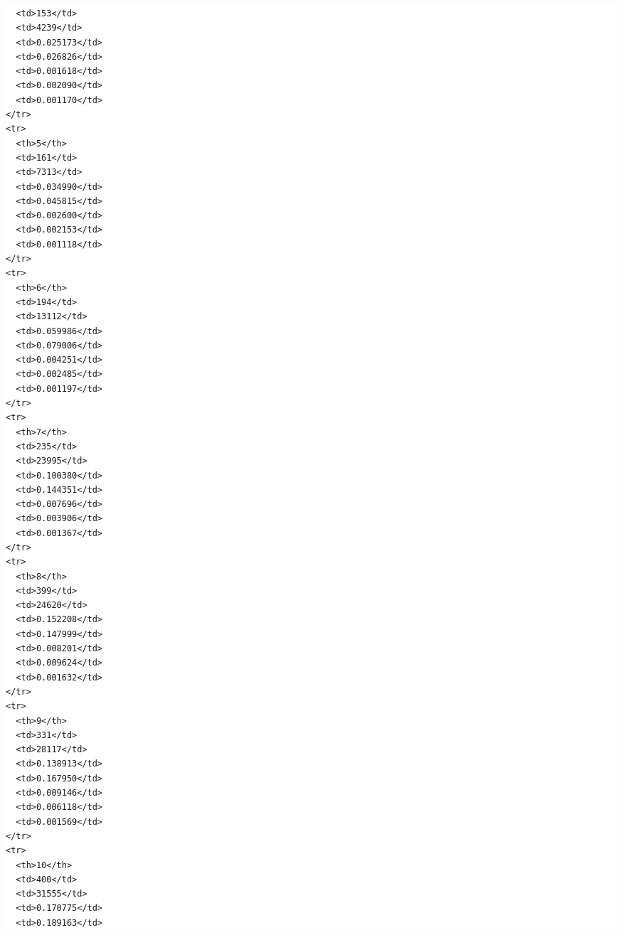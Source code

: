       <td>153</td>
      <td>4239</td>
      <td>0.025173</td>
      <td>0.026826</td>
      <td>0.001618</td>
      <td>0.002090</td>
      <td>0.001170</td>
    </tr>
    <tr>
      <th>5</th>
      <td>161</td>
      <td>7313</td>
      <td>0.034990</td>
      <td>0.045815</td>
      <td>0.002600</td>
      <td>0.002153</td>
      <td>0.001118</td>
    </tr>
    <tr>
      <th>6</th>
      <td>194</td>
      <td>13112</td>
      <td>0.059986</td>
      <td>0.079006</td>
      <td>0.004251</td>
      <td>0.002485</td>
      <td>0.001197</td>
    </tr>
    <tr>
      <th>7</th>
      <td>235</td>
      <td>23995</td>
      <td>0.100380</td>
      <td>0.144351</td>
      <td>0.007696</td>
      <td>0.003906</td>
      <td>0.001367</td>
    </tr>
    <tr>
      <th>8</th>
      <td>399</td>
      <td>24620</td>
      <td>0.152208</td>
      <td>0.147999</td>
      <td>0.008201</td>
      <td>0.009624</td>
      <td>0.001632</td>
    </tr>
    <tr>
      <th>9</th>
      <td>331</td>
      <td>28117</td>
      <td>0.138913</td>
      <td>0.167950</td>
      <td>0.009146</td>
      <td>0.006118</td>
      <td>0.001569</td>
    </tr>
    <tr>
      <th>10</th>
      <td>400</td>
      <td>31555</td>
      <td>0.170775</td>
      <td>0.189163</td>
